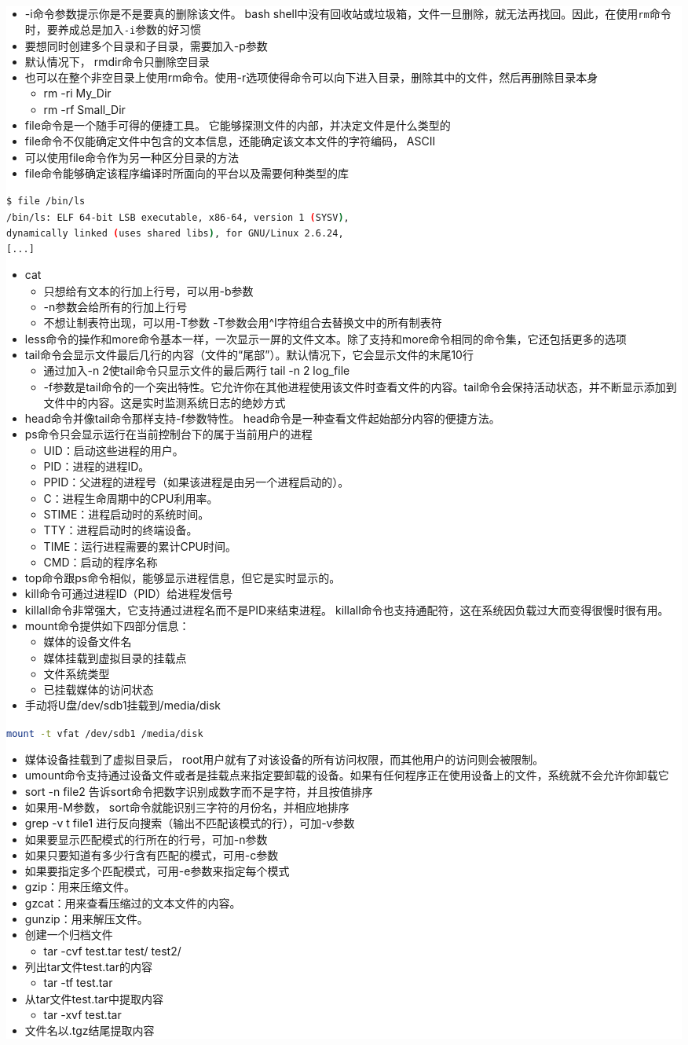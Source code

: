 * -i命令参数提示你是不是要真的删除该文件。 bash shell中没有回收站或垃圾箱，文件一旦删除，就无法再找回。因此，在使用`rm`命令时，要养成总是加入`-i`参数的好习惯
* 要想同时创建多个目录和子目录，需要加入-p参数
* 默认情况下， rmdir命令只删除空目录
* 也可以在整个非空目录上使用rm命令。使用-r选项使得命令可以向下进入目录，删除其中的文件，然后再删除目录本身
    * rm -ri My_Dir
    * rm -rf Small_Dir
* file命令是一个随手可得的便捷工具。 它能够探测文件的内部，并决定文件是什么类型的
* file命令不仅能确定文件中包含的文本信息，还能确定该文本文件的字符编码， ASCII
* 可以使用file命令作为另一种区分目录的方法
* file命令能够确定该程序编译时所面向的平台以及需要何种类型的库
```bash
$ file /bin/ls
/bin/ls: ELF 64-bit LSB executable, x86-64, version 1 (SYSV),
dynamically linked (uses shared libs), for GNU/Linux 2.6.24,
[...]
```
* cat
    * 只想给有文本的行加上行号，可以用-b参数
    * -n参数会给所有的行加上行号
    * 不想让制表符出现，可以用-T参数 -T参数会用^I字符组合去替换文中的所有制表符
* less命令的操作和more命令基本一样，一次显示一屏的文件文本。除了支持和more命令相同的命令集，它还包括更多的选项
* tail命令会显示文件最后几行的内容（文件的“尾部”）。默认情况下，它会显示文件的末尾10行
    * 通过加入-n 2使tail命令只显示文件的最后两行 tail -n 2 log_file
    * -f参数是tail命令的一个突出特性。它允许你在其他进程使用该文件时查看文件的内容。tail命令会保持活动状态，并不断显示添加到文件中的内容。这是实时监测系统日志的绝妙方式
* head命令并像tail命令那样支持-f参数特性。 head命令是一种查看文件起始部分内容的便捷方法。
* ps命令只会显示运行在当前控制台下的属于当前用户的进程
    * UID：启动这些进程的用户。
    * PID：进程的进程ID。
    * PPID：父进程的进程号（如果该进程是由另一个进程启动的）。
    * C：进程生命周期中的CPU利用率。
    * STIME：进程启动时的系统时间。
    * TTY：进程启动时的终端设备。
    * TIME：运行进程需要的累计CPU时间。
    * CMD：启动的程序名称
* top命令跟ps命令相似，能够显示进程信息，但它是实时显示的。
* kill命令可通过进程ID（PID）给进程发信号
* killall命令非常强大，它支持通过进程名而不是PID来结束进程。 killall命令也支持通配符，这在系统因负载过大而变得很慢时很有用。
* mount命令提供如下四部分信息：
    * 媒体的设备文件名
    * 媒体挂载到虚拟目录的挂载点
    * 文件系统类型
    * 已挂载媒体的访问状态
* 手动将U盘/dev/sdb1挂载到/media/disk
```bash
mount -t vfat /dev/sdb1 /media/disk
```
* 媒体设备挂载到了虚拟目录后， root用户就有了对该设备的所有访问权限，而其他用户的访问则会被限制。
* umount命令支持通过设备文件或者是挂载点来指定要卸载的设备。如果有任何程序正在使用设备上的文件，系统就不会允许你卸载它
* sort -n file2 告诉sort命令把数字识别成数字而不是字符，并且按值排序
* 如果用-M参数， sort命令就能识别三字符的月份名，并相应地排序
* grep -v t file1 进行反向搜索（输出不匹配该模式的行），可加-v参数
* 如果要显示匹配模式的行所在的行号，可加-n参数
* 如果只要知道有多少行含有匹配的模式，可用-c参数
* 如果要指定多个匹配模式，可用-e参数来指定每个模式
*  gzip：用来压缩文件。
* gzcat：用来查看压缩过的文本文件的内容。
* gunzip：用来解压文件。
* 创建一个归档文件
    * tar -cvf test.tar test/ test2/
* 列出tar文件test.tar的内容
    * tar -tf test.tar
* 从tar文件test.tar中提取内容
    * tar -xvf test.tar
* 文件名以.tgz结尾提取内容